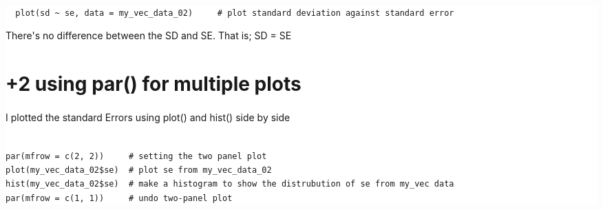 ```{r plot standard deviation against standard error}
  plot(sd ~ se, data = my_vec_data_02)     # plot standard deviation against standard error
```
There's no difference between the SD and SE. That is; SD = SE


# +2 using par() for multiple plots

I plotted the standard Errors using plot() and hist() side by side

```{r Two panel plot}

par(mfrow = c(2, 2))     # setting the two panel plot
plot(my_vec_data_02$se)  # plot se from my_vec_data_02
hist(my_vec_data_02$se)  # make a histogram to show the distrubution of se from my_vec data
par(mfrow = c(1, 1))     # undo two-panel plot
```
  




  

